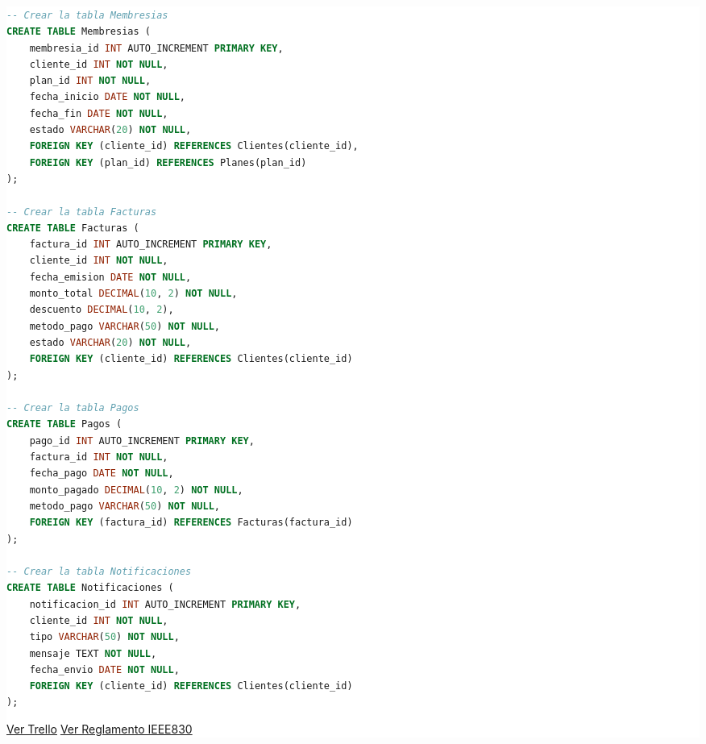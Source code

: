 ```sql
-- Crear la tabla Membresias
CREATE TABLE Membresias (
    membresia_id INT AUTO_INCREMENT PRIMARY KEY,
    cliente_id INT NOT NULL,
    plan_id INT NOT NULL,
    fecha_inicio DATE NOT NULL,
    fecha_fin DATE NOT NULL,
    estado VARCHAR(20) NOT NULL,
    FOREIGN KEY (cliente_id) REFERENCES Clientes(cliente_id),
    FOREIGN KEY (plan_id) REFERENCES Planes(plan_id)
);

-- Crear la tabla Facturas
CREATE TABLE Facturas (
    factura_id INT AUTO_INCREMENT PRIMARY KEY,
    cliente_id INT NOT NULL,
    fecha_emision DATE NOT NULL,
    monto_total DECIMAL(10, 2) NOT NULL,
    descuento DECIMAL(10, 2),
    metodo_pago VARCHAR(50) NOT NULL,
    estado VARCHAR(20) NOT NULL,
    FOREIGN KEY (cliente_id) REFERENCES Clientes(cliente_id)
);

-- Crear la tabla Pagos
CREATE TABLE Pagos (
    pago_id INT AUTO_INCREMENT PRIMARY KEY,
    factura_id INT NOT NULL,
    fecha_pago DATE NOT NULL,
    monto_pagado DECIMAL(10, 2) NOT NULL,
    metodo_pago VARCHAR(50) NOT NULL,
    FOREIGN KEY (factura_id) REFERENCES Facturas(factura_id)
);

-- Crear la tabla Notificaciones
CREATE TABLE Notificaciones (
    notificacion_id INT AUTO_INCREMENT PRIMARY KEY,
    cliente_id INT NOT NULL,
    tipo VARCHAR(50) NOT NULL,
    mensaje TEXT NOT NULL,
    fecha_envio DATE NOT NULL,
    FOREIGN KEY (cliente_id) REFERENCES Clientes(cliente_id)
);
```
[Ver Trello](https://trello.com/b/7eZDcz8A/proyecto-analisis)
[Ver Reglamento IEEE830](https://docs.google.com/document/d/15UUBhE-kzrSD0RRdcuSRZlpuoPIWoMOP99_JuP4CQl4/edit?usp=sharing)

